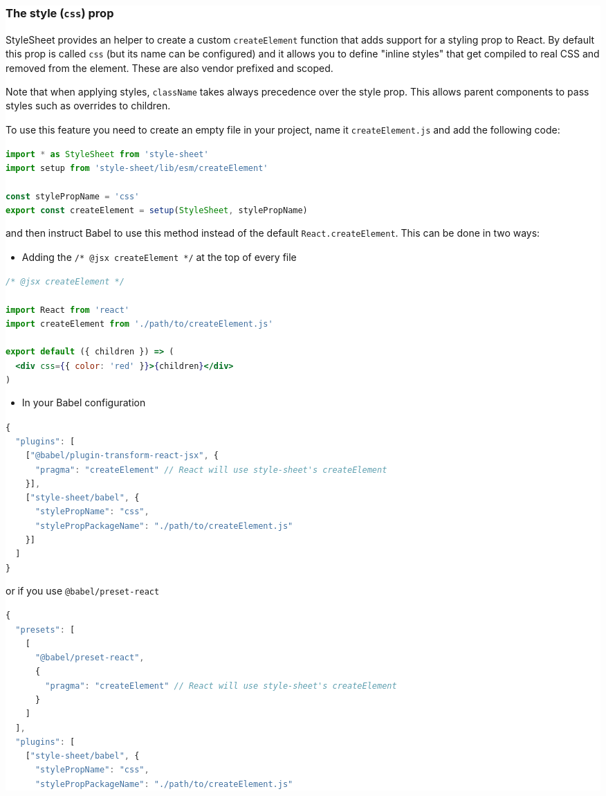 ### The style (`css`) prop

StyleSheet provides an helper to create a custom `createElement` function that adds support for a styling prop to React. By default this prop is called `css` (but its name can be configured) and it allows you to define "inline styles" that get compiled to real CSS and removed from the element. These are also vendor prefixed and scoped.

Note that when applying styles, `className` takes always precedence over the style prop. This allows parent components to pass styles such as overrides to children.

To use this feature you need to create an empty file in your project, name it `createElement.js` and add the following code:

```jsx
import * as StyleSheet from 'style-sheet'
import setup from 'style-sheet/lib/esm/createElement'

const stylePropName = 'css'
export const createElement = setup(StyleSheet, stylePropName)
```

and then instruct Babel to use this method instead of the default `React.createElement`. This can be done in two ways:

* Adding the `/* @jsx createElement */` at the top of every file

```jsx
/* @jsx createElement */

import React from 'react'
import createElement from './path/to/createElement.js'

export default ({ children }) => (
  <div css={{ color: 'red' }}>{children}</div>
)
```

* In your Babel configuration

```js
{
  "plugins": [
    ["@babel/plugin-transform-react-jsx", {
      "pragma": "createElement" // React will use style-sheet's createElement
    }],
    ["style-sheet/babel", {
      "stylePropName": "css",
      "stylePropPackageName": "./path/to/createElement.js"
    }]
  ]
}
```

or if you use `@babel/preset-react`

```js
{
  "presets": [
    [
      "@babel/preset-react",
      {
        "pragma": "createElement" // React will use style-sheet's createElement
      }
    ]
  ],
  "plugins": [
    ["style-sheet/babel", {
      "stylePropName": "css",
      "stylePropPackageName": "./path/to/createElement.js"
```